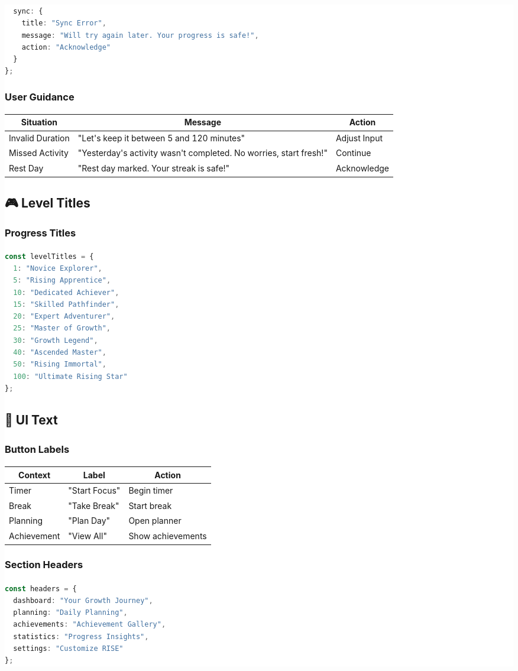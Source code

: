 ```typescript
  sync: {
    title: "Sync Error",
    message: "Will try again later. Your progress is safe!",
    action: "Acknowledge"
  }
};
```

### User Guidance
| Situation | Message | Action |
|-----------|---------|--------|
| Invalid Duration | "Let's keep it between 5 and 120 minutes" | Adjust Input |
| Missed Activity | "Yesterday's activity wasn't completed. No worries, start fresh!" | Continue |
| Rest Day | "Rest day marked. Your streak is safe!" | Acknowledge |

## 🎮 Level Titles

### Progress Titles
```typescript
const levelTitles = {
  1: "Novice Explorer",
  5: "Rising Apprentice",
  10: "Dedicated Achiever",
  15: "Skilled Pathfinder",
  20: "Expert Adventurer",
  25: "Master of Growth",
  30: "Growth Legend",
  40: "Ascended Master",
  50: "Rising Immortal",
  100: "Ultimate Rising Star"
};
```

## 📱 UI Text

### Button Labels
| Context | Label | Action |
|---------|-------|--------|
| Timer | "Start Focus" | Begin timer |
| Break | "Take Break" | Start break |
| Planning | "Plan Day" | Open planner |
| Achievement | "View All" | Show achievements |

### Section Headers
```typescript
const headers = {
  dashboard: "Your Growth Journey",
  planning: "Daily Planning",
  achievements: "Achievement Gallery",
  statistics: "Progress Insights",
  settings: "Customize RISE"
};
```
